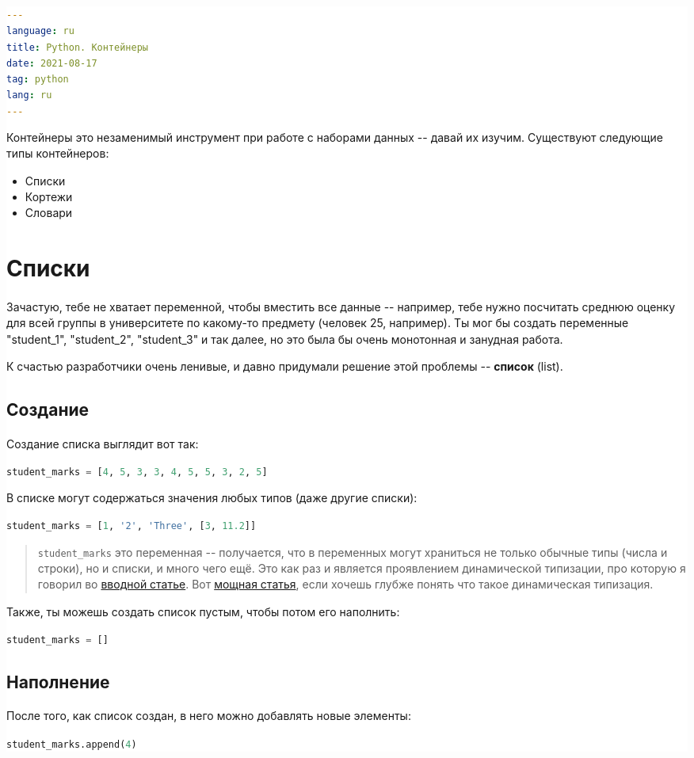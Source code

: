 ```yaml
---
language: ru
title: Python. Контейнеры
date: 2021-08-17
tag: python
lang: ru
---
```


Контейнеры это незаменимый инструмент при работе с наборами данных -- давай их изучим. Существуют следующие типы контейнеров:

* Списки
* Кортежи
* Словари

# Списки

Зачастую, тебе не хватает переменной, чтобы вместить все данные -- например, тебе нужно посчитать среднюю оценку для всей группы в университете по какому-то предмету (человек 25, например). Ты мог бы создать переменные "student_1", "student_2", "student_3" и так далее, но это была бы очень монотонная и занудная работа.

К счастью разработчики очень ленивые, и давно придумали решение этой проблемы -- **список** (list).

## Создание

Создание списка выглядит вот так:

```python
student_marks = [4, 5, 3, 3, 4, 5, 5, 3, 2, 5]
```

В списке могут содержаться значения любых типов (даже другие списки):

```python
student_marks = [1, '2', 'Three', [3, 11.2]]
```

> `student_marks` это переменная -- получается, что в переменных могут храниться не только обычные типы (числа и строки), но и списки, и много чего ещё. Это как раз и является проявлением динамической типизации, про которую я говорил во [вводной статье](../intro). Вот [мощная статья](https://habr.com/ru/post/308484/), если хочешь глубже понять что такое динамическая типизация.

Также, ты можешь создать список пустым, чтобы потом его наполнить:

```python
student_marks = []
```

## Наполнение

После того, как список создан, в него можно добавлять новые элементы:

```python
student_marks.append(4)
```
